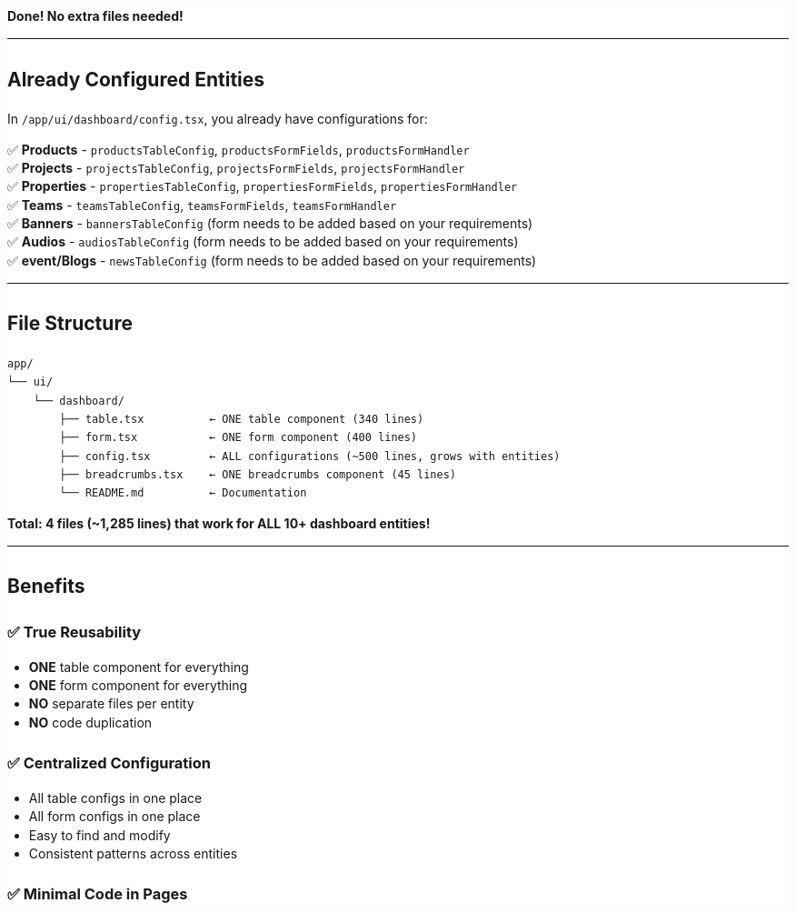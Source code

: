 **Done! No extra files needed!**

---

## Already Configured Entities

In `/app/ui/dashboard/config.tsx`, you already have configurations for:

✅ **Products** - `productsTableConfig`, `productsFormFields`, `productsFormHandler`  
✅ **Projects** - `projectsTableConfig`, `projectsFormFields`, `projectsFormHandler`  
✅ **Properties** - `propertiesTableConfig`, `propertiesFormFields`, `propertiesFormHandler`  
✅ **Teams** - `teamsTableConfig`, `teamsFormFields`, `teamsFormHandler`  
✅ **Banners** - `bannersTableConfig` (form needs to be added based on your requirements)  
✅ **Audios** - `audiosTableConfig` (form needs to be added based on your requirements)  
✅ **event/Blogs** - `newsTableConfig` (form needs to be added based on your requirements)

---

## File Structure

```
app/
└── ui/
    └── dashboard/
        ├── table.tsx          ← ONE table component (340 lines)
        ├── form.tsx           ← ONE form component (400 lines)
        ├── config.tsx         ← ALL configurations (~500 lines, grows with entities)
        ├── breadcrumbs.tsx    ← ONE breadcrumbs component (45 lines)
        └── README.md          ← Documentation
```

**Total: 4 files (~1,285 lines) that work for ALL 10+ dashboard entities!**

---

## Benefits

### ✅ True Reusability

- **ONE** table component for everything
- **ONE** form component for everything
- **NO** separate files per entity
- **NO** code duplication

### ✅ Centralized Configuration

- All table configs in one place
- All form configs in one place
- Easy to find and modify
- Consistent patterns across entities

### ✅ Minimal Code in Pages
